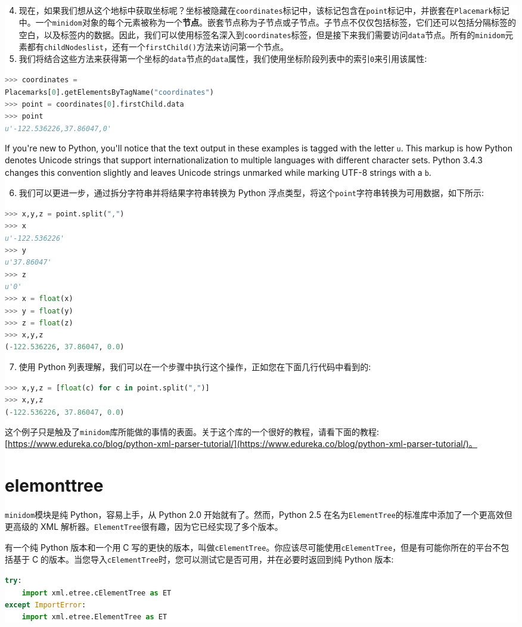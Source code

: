 4.  现在，如果我们想从这个地标中获取坐标呢？坐标被隐藏在`coordinates`标记中，该标记包含在`point`标记中，并嵌套在`Placemark`标记中。一个`minidom`对象的每个元素被称为一个**节点**。嵌套节点称为子节点或子节点。子节点不仅仅包括标签，它们还可以包括分隔标签的空白，以及标签内的数据。因此，我们可以使用标签名深入到`coordinates`标签，但是接下来我们需要访问`data`节点。所有的`minidom`元素都有`childNodeslist`，还有一个`firstChild()`方法来访问第一个节点。
5.  我们将结合这些方法来获得第一个坐标的`data`节点的`data`属性，我们使用坐标阶段列表中的索引`0`来引用该属性:

```py
>>> coordinates =
Placemarks[0].getElementsByTagName("coordinates")
>>> point = coordinates[0].firstChild.data
>>> point
u'-122.536226,37.86047,0'
```

If you're new to Python, you'll notice that the text output in these examples is tagged with the letter `u`. This markup is how Python denotes Unicode strings that support internationalization to multiple languages with different character sets. Python 3.4.3 changes this convention slightly and leaves Unicode strings unmarked while marking UTF-8 strings with a `b`.

6.  我们可以更进一步，通过拆分字符串并将结果字符串转换为 Python 浮点类型，将这个`point`字符串转换为可用数据，如下所示:

```py
>>> x,y,z = point.split(",")
>>> x
u'-122.536226'
>>> y
u'37.86047'
>>> z
u'0'
>>> x = float(x)
>>> y = float(y)
>>> z = float(z)
>>> x,y,z
(-122.536226, 37.86047, 0.0)
```

7.  使用 Python 列表理解，我们可以在一个步骤中执行这个操作，正如您在下面几行代码中看到的:

```py
>>> x,y,z = [float(c) for c in point.split(",")]
>>> x,y,z
(-122.536226, 37.86047, 0.0)
```

这个例子只是触及了`minidom`库所能做的事情的表面。关于这个库的一个很好的教程，请看下面的教程:[https://www.edureka.co/blog/python-xml-parser-tutorial/](https://www.edureka.co/blog/python-xml-parser-tutorial/)。

# elemonttree

`minidom`模块是纯 Python，容易上手，从 Python 2.0 开始就有了。然而，Python 2.5 在名为`ElementTree`的标准库中添加了一个更高效但更高级的 XML 解析器。`ElementTree`很有趣，因为它已经实现了多个版本。

有一个纯 Python 版本和一个用 C 写的更快的版本，叫做`cElementTree`。你应该尽可能使用`cElementTree`，但是有可能你所在的平台不包括基于 C 的版本。当您导入`cElementTree`时，您可以测试它是否可用，并在必要时返回到纯 Python 版本:

```py
try:
    import xml.etree.cElementTree as ET
except ImportError:
    import xml.etree.ElementTree as ET
```
